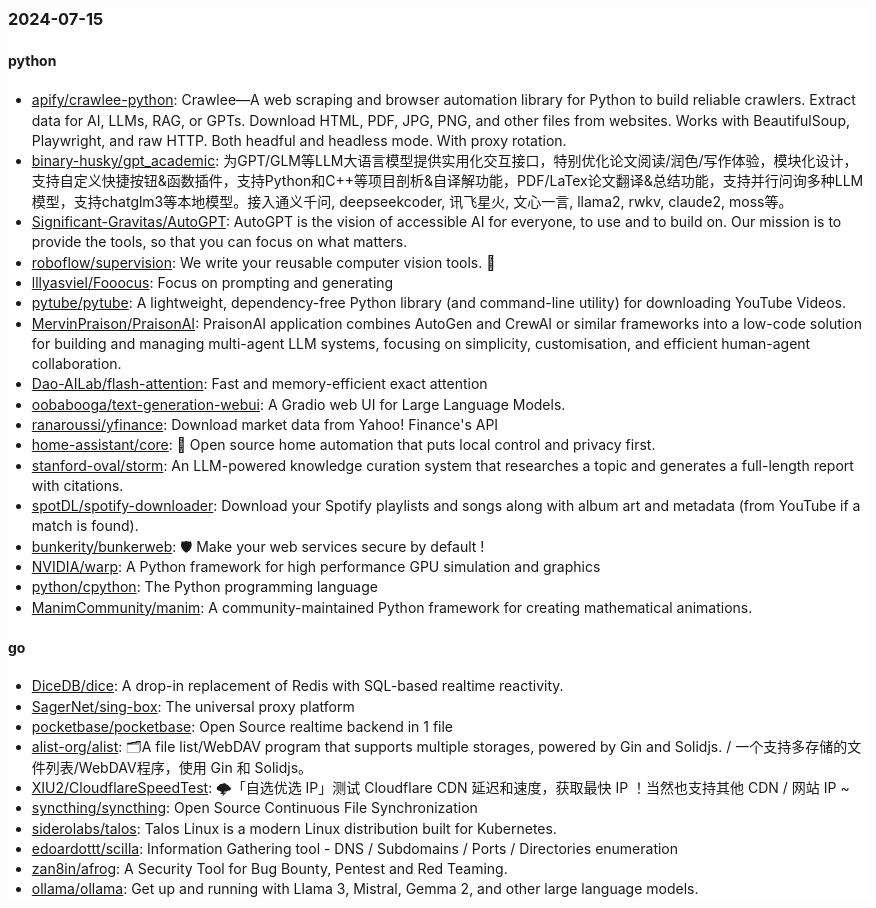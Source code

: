 ### 2024-07-15

#### python
* [apify/crawlee-python](https://github.com/apify/crawlee-python): Crawlee—A web scraping and browser automation library for Python to build reliable crawlers. Extract data for AI, LLMs, RAG, or GPTs. Download HTML, PDF, JPG, PNG, and other files from websites. Works with BeautifulSoup, Playwright, and raw HTTP. Both headful and headless mode. With proxy rotation.
* [binary-husky/gpt_academic](https://github.com/binary-husky/gpt_academic): 为GPT/GLM等LLM大语言模型提供实用化交互接口，特别优化论文阅读/润色/写作体验，模块化设计，支持自定义快捷按钮&函数插件，支持Python和C++等项目剖析&自译解功能，PDF/LaTex论文翻译&总结功能，支持并行问询多种LLM模型，支持chatglm3等本地模型。接入通义千问, deepseekcoder, 讯飞星火, 文心一言, llama2, rwkv, claude2, moss等。
* [Significant-Gravitas/AutoGPT](https://github.com/Significant-Gravitas/AutoGPT): AutoGPT is the vision of accessible AI for everyone, to use and to build on. Our mission is to provide the tools, so that you can focus on what matters.
* [roboflow/supervision](https://github.com/roboflow/supervision): We write your reusable computer vision tools. 💜
* [lllyasviel/Fooocus](https://github.com/lllyasviel/Fooocus): Focus on prompting and generating
* [pytube/pytube](https://github.com/pytube/pytube): A lightweight, dependency-free Python library (and command-line utility) for downloading YouTube Videos.
* [MervinPraison/PraisonAI](https://github.com/MervinPraison/PraisonAI): PraisonAI application combines AutoGen and CrewAI or similar frameworks into a low-code solution for building and managing multi-agent LLM systems, focusing on simplicity, customisation, and efficient human-agent collaboration.
* [Dao-AILab/flash-attention](https://github.com/Dao-AILab/flash-attention): Fast and memory-efficient exact attention
* [oobabooga/text-generation-webui](https://github.com/oobabooga/text-generation-webui): A Gradio web UI for Large Language Models.
* [ranaroussi/yfinance](https://github.com/ranaroussi/yfinance): Download market data from Yahoo! Finance's API
* [home-assistant/core](https://github.com/home-assistant/core): 🏡 Open source home automation that puts local control and privacy first.
* [stanford-oval/storm](https://github.com/stanford-oval/storm): An LLM-powered knowledge curation system that researches a topic and generates a full-length report with citations.
* [spotDL/spotify-downloader](https://github.com/spotDL/spotify-downloader): Download your Spotify playlists and songs along with album art and metadata (from YouTube if a match is found).
* [bunkerity/bunkerweb](https://github.com/bunkerity/bunkerweb): 🛡️ Make your web services secure by default !
* [NVIDIA/warp](https://github.com/NVIDIA/warp): A Python framework for high performance GPU simulation and graphics
* [python/cpython](https://github.com/python/cpython): The Python programming language
* [ManimCommunity/manim](https://github.com/ManimCommunity/manim): A community-maintained Python framework for creating mathematical animations.

#### go
* [DiceDB/dice](https://github.com/DiceDB/dice): A drop-in replacement of Redis with SQL-based realtime reactivity.
* [SagerNet/sing-box](https://github.com/SagerNet/sing-box): The universal proxy platform
* [pocketbase/pocketbase](https://github.com/pocketbase/pocketbase): Open Source realtime backend in 1 file
* [alist-org/alist](https://github.com/alist-org/alist): 🗂️A file list/WebDAV program that supports multiple storages, powered by Gin and Solidjs. / 一个支持多存储的文件列表/WebDAV程序，使用 Gin 和 Solidjs。
* [XIU2/CloudflareSpeedTest](https://github.com/XIU2/CloudflareSpeedTest): 🌩「自选优选 IP」测试 Cloudflare CDN 延迟和速度，获取最快 IP ！当然也支持其他 CDN / 网站 IP ~
* [syncthing/syncthing](https://github.com/syncthing/syncthing): Open Source Continuous File Synchronization
* [siderolabs/talos](https://github.com/siderolabs/talos): Talos Linux is a modern Linux distribution built for Kubernetes.
* [edoardottt/scilla](https://github.com/edoardottt/scilla): Information Gathering tool - DNS / Subdomains / Ports / Directories enumeration
* [zan8in/afrog](https://github.com/zan8in/afrog): A Security Tool for Bug Bounty, Pentest and Red Teaming.
* [ollama/ollama](https://github.com/ollama/ollama): Get up and running with Llama 3, Mistral, Gemma 2, and other large language models.